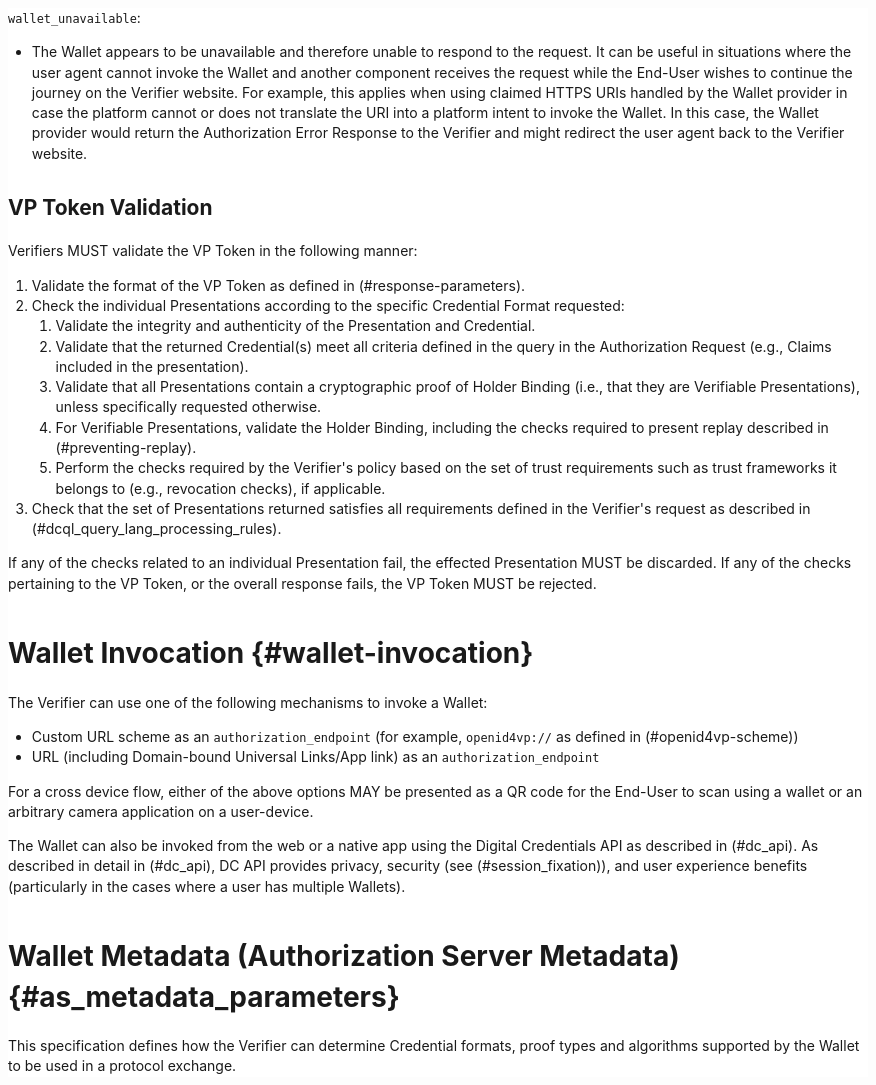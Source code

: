 `wallet_unavailable`:

- The Wallet appears to be unavailable and therefore unable to respond to the request. It can be useful in situations where the user agent cannot invoke the Wallet and another component receives the request while the End-User wishes to continue the journey on the Verifier website. For example, this applies when using claimed HTTPS URIs handled by the Wallet provider in case the platform cannot or does not translate the URI into a platform intent to invoke the Wallet. In this case, the Wallet provider would return the Authorization Error Response to the Verifier and might redirect the user agent back to the Verifier website.

## VP Token Validation

Verifiers MUST validate the VP Token in the following manner:

1. Validate the format of the VP Token as defined in (#response-parameters).
1. Check the individual Presentations according to the specific Credential Format requested:
   1. Validate the integrity and authenticity of the Presentation and Credential.
   1. Validate that the returned Credential(s) meet all criteria defined in the query in the Authorization Request (e.g., Claims included in the presentation).
   1. Validate that all Presentations contain a cryptographic proof of Holder Binding (i.e., that they are Verifiable Presentations), unless specifically requested otherwise.
   1. For Verifiable Presentations, validate the Holder Binding, including the checks required to present replay described in (#preventing-replay).
   1. Perform the checks required by the Verifier's policy based on the set of trust requirements such as trust frameworks it belongs to (e.g., revocation checks), if applicable.
1. Check that the set of Presentations returned satisfies all requirements defined in the Verifier's request as described in (#dcql_query_lang_processing_rules).

If any of the checks related to an individual Presentation fail, the effected Presentation MUST be discarded. If any of the checks pertaining to the VP Token, or the overall response fails, the VP Token MUST be rejected.

# Wallet Invocation {#wallet-invocation}

The Verifier can use one of the following mechanisms to invoke a Wallet:

- Custom URL scheme as an `authorization_endpoint` (for example, `openid4vp://` as defined in (#openid4vp-scheme))
- URL (including Domain-bound Universal Links/App link) as an `authorization_endpoint`

For a cross device flow, either of the above options MAY be presented as a QR code for the End-User to scan using a wallet or an arbitrary camera application on a user-device.

The Wallet can also be invoked from the web or a native app using the Digital Credentials API as described in (#dc_api). As described in detail in (#dc_api), DC API provides privacy, security (see (#session_fixation)), and user experience benefits (particularly in the cases where a user has multiple Wallets).

# Wallet Metadata (Authorization Server Metadata) {#as_metadata_parameters}

This specification defines how the Verifier can determine Credential formats, proof types and algorithms supported by the Wallet to be used in a protocol exchange.
